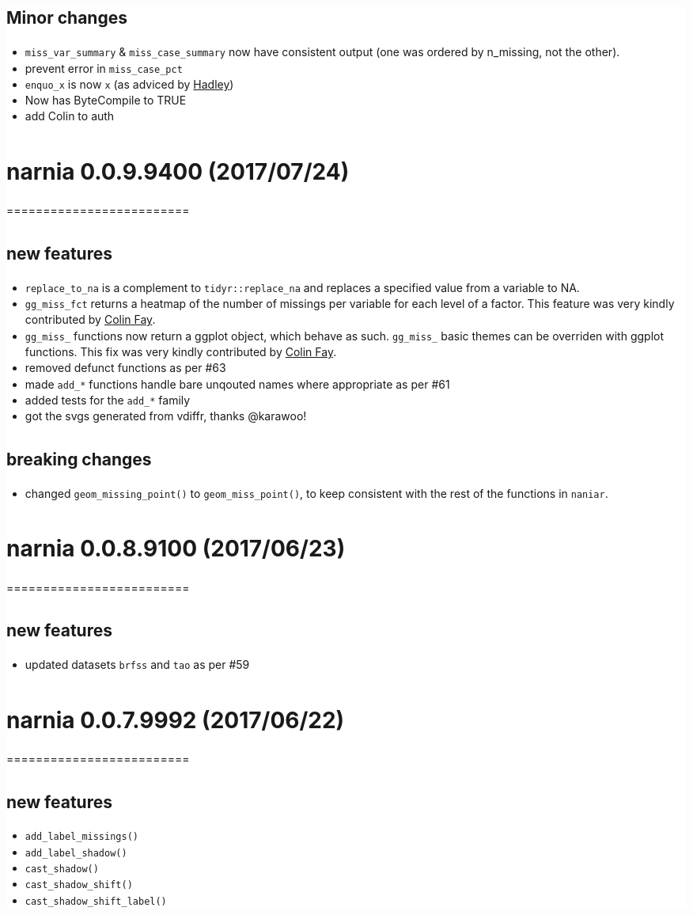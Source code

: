 ## Minor changes

- `miss_var_summary` & `miss_case_summary` now have consistent output (one was 
  ordered by n_missing, not the other).
- prevent error in `miss_case_pct`
- `enquo_x` is now `x` (as adviced by 
  [Hadley](https://twitter.com/hadleywickham/status/885993307968593920))
- Now has ByteCompile to TRUE
- add Colin to auth

# narnia 0.0.9.9400 (2017/07/24)
=========================

## new features

- `replace_to_na` is a complement to `tidyr::replace_na` and replaces a 
  specified value from a variable to NA.
- `gg_miss_fct` returns a heatmap of the number of missings per variable for 
  each level of a factor. This feature was very kindly contributed by 
  [Colin Fay](https://github.com/ColinFay).
- `gg_miss_` functions now return a ggplot object, which behave as such. 
  `gg_miss_` basic themes can be overriden with ggplot functions. This fix
  was very kindly contributed by [Colin Fay](https://github.com/ColinFay).
- removed defunct functions as per #63
- made `add_*` functions handle bare unqouted names where appropriate as per #61
- added tests for the `add_*` family
- got the svgs generated from vdiffr, thanks @karawoo!

## breaking changes

- changed `geom_missing_point()` to `geom_miss_point()`, to keep consistent 
  with the rest of the functions in `naniar`.

# narnia 0.0.8.9100 (2017/06/23)
=========================

## new features

- updated datasets `brfss` and `tao` as per #59

# narnia 0.0.7.9992 (2017/06/22)
=========================

## new features

- `add_label_missings()`
- `add_label_shadow()`
- `cast_shadow()`
- `cast_shadow_shift()`
- `cast_shadow_shift_label()`
